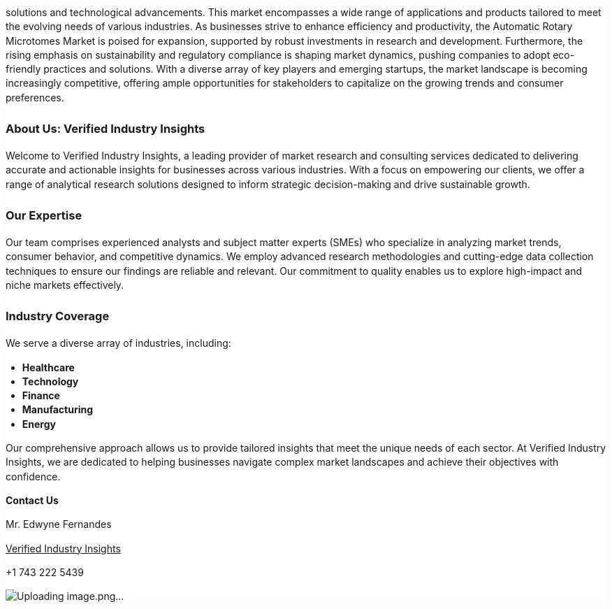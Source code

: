 solutions and technological advancements. This market encompasses a wide range of applications and products tailored to meet the evolving needs of various industries. As businesses strive to enhance efficiency and productivity, the Automatic Rotary Microtomes Market is poised for expansion, supported by robust investments in research and development. Furthermore, the rising emphasis on sustainability and regulatory compliance is shaping market dynamics, pushing companies to adopt eco-friendly practices and solutions. With a diverse array of key players and emerging startups, the market landscape is becoming increasingly competitive, offering ample opportunities for stakeholders to capitalize on the growing trends and consumer preferences.</p><h3>About Us: Verified Industry Insights</h3><p>Welcome to Verified Industry Insights, a leading provider of market research and consulting services dedicated to delivering accurate and actionable insights for businesses across various industries. With a focus on empowering our clients, we offer a range of analytical research solutions designed to inform strategic decision-making and drive sustainable growth.</p><h3>Our Expertise</h3><p>Our team comprises experienced analysts and subject matter experts (SMEs) who specialize in analyzing market trends, consumer behavior, and competitive dynamics. We employ advanced research methodologies and cutting-edge data collection techniques to ensure our findings are reliable and relevant. Our commitment to quality enables us to explore high-impact and niche markets effectively.</p><h3>Industry Coverage</h3><p>We serve a diverse array of industries, including:</p><ul><li><strong>Healthcare</strong></li><li><strong>Technology</strong></li><li><strong>Finance</strong></li><li><strong>Manufacturing</strong></li><li><strong>Energy</strong></li></ul><p>Our comprehensive approach allows us to provide tailored insights that meet the unique needs of each sector. At Verified Industry Insights, we are dedicated to helping businesses navigate complex market landscapes and achieve their objectives with confidence.</p><p><strong>Contact Us</strong></p><p>Mr. Edwyne Fernandes</p><p><a href="https://www.verifiedindustryinsights.com/">Verified Industry Insights</a></p><p>+1 743 222 5439</p>
![Uploading image.png…]()
